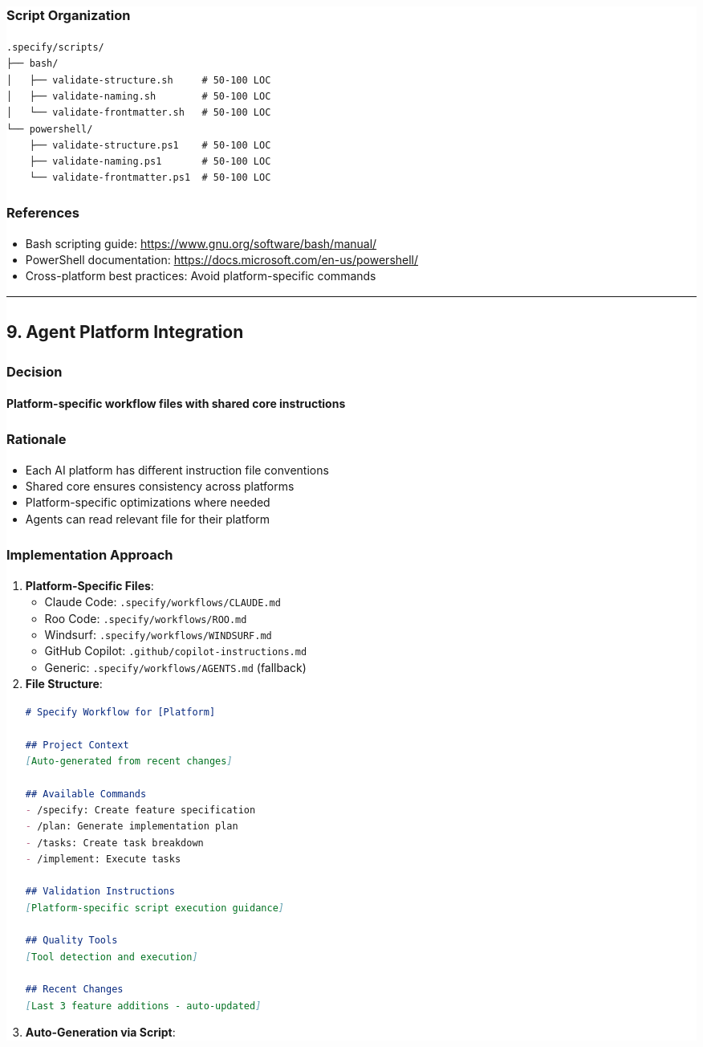 ### Script Organization
```
.specify/scripts/
├── bash/
│   ├── validate-structure.sh     # 50-100 LOC
│   ├── validate-naming.sh        # 50-100 LOC
│   └── validate-frontmatter.sh   # 50-100 LOC
└── powershell/
    ├── validate-structure.ps1    # 50-100 LOC
    ├── validate-naming.ps1       # 50-100 LOC
    └── validate-frontmatter.ps1  # 50-100 LOC
```

### References
- Bash scripting guide: https://www.gnu.org/software/bash/manual/
- PowerShell documentation: https://docs.microsoft.com/en-us/powershell/
- Cross-platform best practices: Avoid platform-specific commands

---

## 9. Agent Platform Integration

### Decision
**Platform-specific workflow files with shared core instructions**

### Rationale
- Each AI platform has different instruction file conventions
- Shared core ensures consistency across platforms
- Platform-specific optimizations where needed
- Agents can read relevant file for their platform

### Implementation Approach
1. **Platform-Specific Files**:
   - Claude Code: `.specify/workflows/CLAUDE.md`
   - Roo Code: `.specify/workflows/ROO.md`
   - Windsurf: `.specify/workflows/WINDSURF.md`
   - GitHub Copilot: `.github/copilot-instructions.md`
   - Generic: `.specify/workflows/AGENTS.md` (fallback)
2. **File Structure**:
   ```markdown
   # Specify Workflow for [Platform]
   
   ## Project Context
   [Auto-generated from recent changes]
   
   ## Available Commands
   - /specify: Create feature specification
   - /plan: Generate implementation plan
   - /tasks: Create task breakdown
   - /implement: Execute tasks
   
   ## Validation Instructions
   [Platform-specific script execution guidance]
   
   ## Quality Tools
   [Tool detection and execution]
   
   ## Recent Changes
   [Last 3 feature additions - auto-updated]
   ```
3. **Auto-Generation via Script**:
   ```bash
   ```